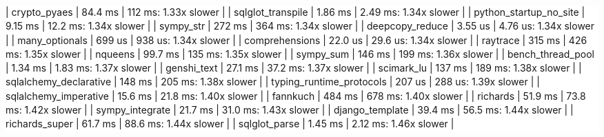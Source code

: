 | crypto_pyaes              | 84.4 ms                                                                                                             | 112 ms: 1.33x slower                                                                                                      |
| sqlglot_transpile         | 1.86 ms                                                                                                             | 2.49 ms: 1.34x slower                                                                                                     |
| python_startup_no_site    | 9.15 ms                                                                                                             | 12.2 ms: 1.34x slower                                                                                                     |
| sympy_str                 | 272 ms                                                                                                              | 364 ms: 1.34x slower                                                                                                      |
| deepcopy_reduce           | 3.55 us                                                                                                             | 4.76 us: 1.34x slower                                                                                                     |
| many_optionals            | 699 us                                                                                                              | 938 us: 1.34x slower                                                                                                      |
| comprehensions            | 22.0 us                                                                                                             | 29.6 us: 1.34x slower                                                                                                     |
| raytrace                  | 315 ms                                                                                                              | 426 ms: 1.35x slower                                                                                                      |
| nqueens                   | 99.7 ms                                                                                                             | 135 ms: 1.35x slower                                                                                                      |
| sympy_sum                 | 146 ms                                                                                                              | 199 ms: 1.36x slower                                                                                                      |
| bench_thread_pool         | 1.34 ms                                                                                                             | 1.83 ms: 1.37x slower                                                                                                     |
| genshi_text               | 27.1 ms                                                                                                             | 37.2 ms: 1.37x slower                                                                                                     |
| scimark_lu                | 137 ms                                                                                                              | 189 ms: 1.38x slower                                                                                                      |
| sqlalchemy_declarative    | 148 ms                                                                                                              | 205 ms: 1.38x slower                                                                                                      |
| typing_runtime_protocols  | 207 us                                                                                                              | 288 us: 1.39x slower                                                                                                      |
| sqlalchemy_imperative     | 15.6 ms                                                                                                             | 21.8 ms: 1.40x slower                                                                                                     |
| fannkuch                  | 484 ms                                                                                                              | 678 ms: 1.40x slower                                                                                                      |
| richards                  | 51.9 ms                                                                                                             | 73.8 ms: 1.42x slower                                                                                                     |
| sympy_integrate           | 21.7 ms                                                                                                             | 31.0 ms: 1.43x slower                                                                                                     |
| django_template           | 39.4 ms                                                                                                             | 56.5 ms: 1.44x slower                                                                                                     |
| richards_super            | 61.7 ms                                                                                                             | 88.6 ms: 1.44x slower                                                                                                     |
| sqlglot_parse             | 1.45 ms                                                                                                             | 2.12 ms: 1.46x slower                                                                                                     |